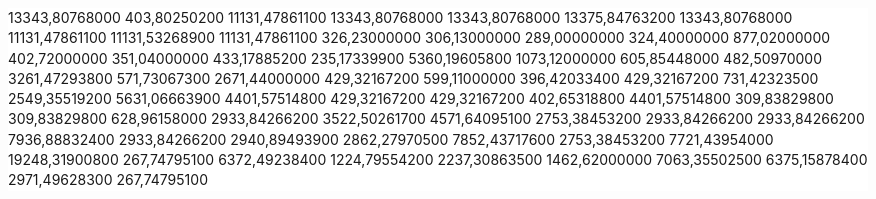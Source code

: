 13343,80768000
403,80250200
11131,47861100
13343,80768000
13343,80768000
13375,84763200
13343,80768000
11131,47861100
11131,53268900
11131,47861100
326,23000000
306,13000000
289,00000000
324,40000000
877,02000000
402,72000000
351,04000000
433,17885200
235,17339900
5360,19605800
1073,12000000
605,85448000
482,50970000
3261,47293800
571,73067300
2671,44000000
429,32167200
599,11000000
396,42033400
429,32167200
731,42323500
2549,35519200
5631,06663900
4401,57514800
429,32167200
429,32167200
402,65318800
4401,57514800
309,83829800
309,83829800
628,96158000
2933,84266200
3522,50261700
4571,64095100
2753,38453200
2933,84266200
2933,84266200
7936,88832400
2933,84266200
2940,89493900
2862,27970500
7852,43717600
2753,38453200
7721,43954000
19248,31900800
267,74795100
6372,49238400
1224,79554200
2237,30863500
1462,62000000
7063,35502500
6375,15878400
2971,49628300
267,74795100